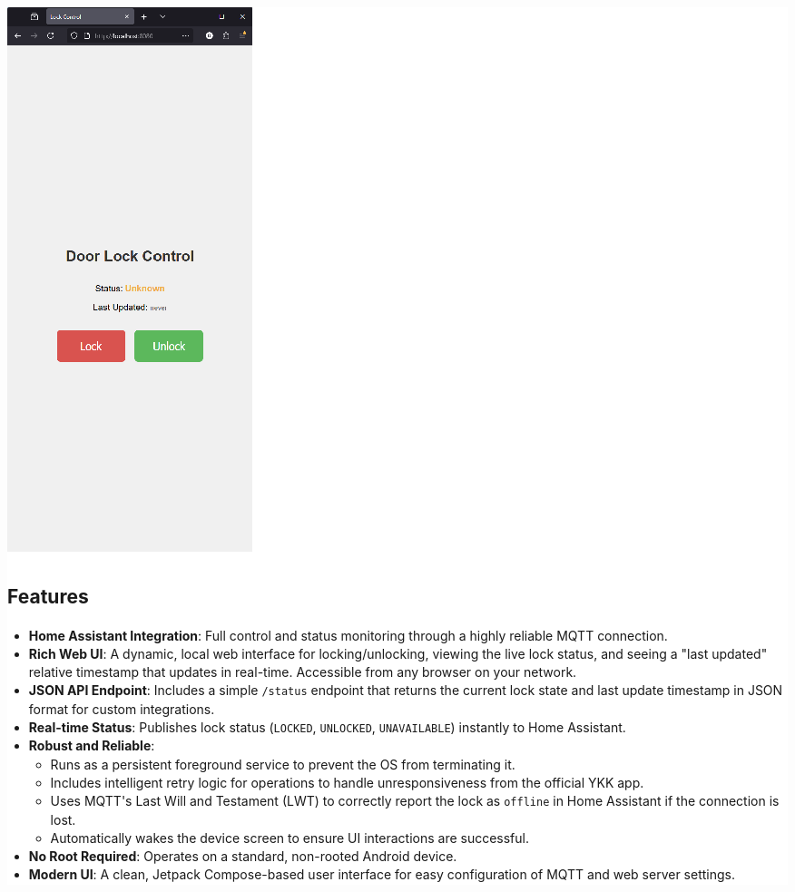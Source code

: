 ![screenshot of the web interface](img/readme-scr-webui.png "Web Interface")

## Features

-   **Home Assistant Integration**: Full control and status monitoring through a highly reliable MQTT connection.
-   **Rich Web UI**: A dynamic, local web interface for locking/unlocking, viewing the live lock status, and seeing a "last updated" relative timestamp that updates in real-time. Accessible from any browser on your network.
-   **JSON API Endpoint**: Includes a simple `/status` endpoint that returns the current lock state and last update timestamp in JSON format for custom integrations.
-   **Real-time Status**: Publishes lock status (`LOCKED`, `UNLOCKED`, `UNAVAILABLE`) instantly to Home Assistant.
-   **Robust and Reliable**:
    -   Runs as a persistent foreground service to prevent the OS from terminating it.
    -   Includes intelligent retry logic for operations to handle unresponsiveness from the official YKK app.
    -   Uses MQTT's Last Will and Testament (LWT) to correctly report the lock as `offline` in Home Assistant if the connection is lost.
    -   Automatically wakes the device screen to ensure UI interactions are successful.
-   **No Root Required**: Operates on a standard, non-rooted Android device.
-   **Modern UI**: A clean, Jetpack Compose-based user interface for easy configuration of MQTT and web server settings.

